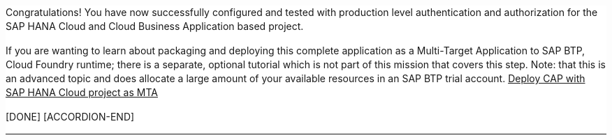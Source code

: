 Congratulations! You have now successfully configured and tested with production level authentication and authorization for the SAP HANA Cloud and Cloud Business Application based project.   

If you are wanting to learn about packaging and deploying this complete application as a Multi-Target Application to SAP BTP, Cloud Foundry runtime; there is a separate, optional tutorial which is not part of this mission that covers this step.  Note: that this is an advanced topic and does allocate a large amount of your available resources in an SAP BTP trial account. [Deploy CAP with SAP HANA Cloud project as MTA](hana-cloud-cap-deploy-mta)       

[DONE]
[ACCORDION-END]

---
